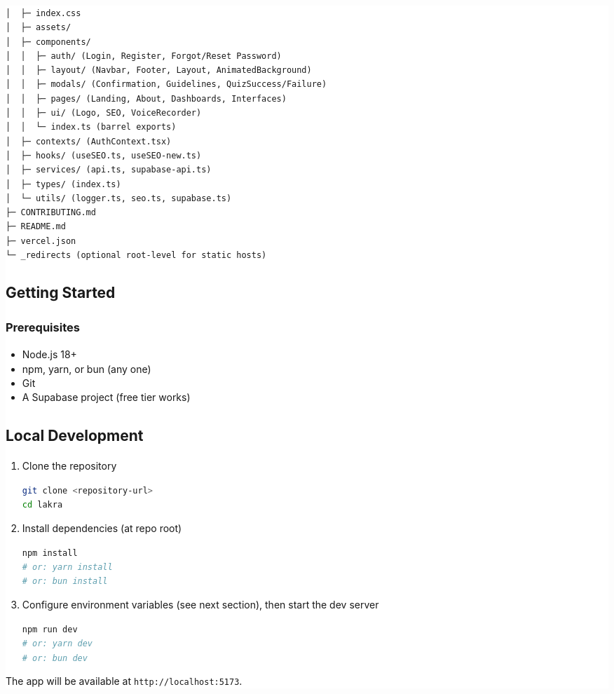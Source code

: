 ```text
│  ├─ index.css
│  ├─ assets/
│  ├─ components/
│  │  ├─ auth/ (Login, Register, Forgot/Reset Password)
│  │  ├─ layout/ (Navbar, Footer, Layout, AnimatedBackground)
│  │  ├─ modals/ (Confirmation, Guidelines, QuizSuccess/Failure)
│  │  ├─ pages/ (Landing, About, Dashboards, Interfaces)
│  │  ├─ ui/ (Logo, SEO, VoiceRecorder)
│  │  └─ index.ts (barrel exports)
│  ├─ contexts/ (AuthContext.tsx)
│  ├─ hooks/ (useSEO.ts, useSEO-new.ts)
│  ├─ services/ (api.ts, supabase-api.ts)
│  ├─ types/ (index.ts)
│  └─ utils/ (logger.ts, seo.ts, supabase.ts)
├─ CONTRIBUTING.md
├─ README.md
├─ vercel.json
└─ _redirects (optional root-level for static hosts)
```

## Getting Started

### Prerequisites

- Node.js 18+
- npm, yarn, or bun (any one)
- Git
- A Supabase project (free tier works)

## Local Development

1. Clone the repository
   ```bash
   git clone <repository-url>
   cd lakra
   ```

2. Install dependencies (at repo root)
   ```bash
   npm install
   # or: yarn install
   # or: bun install
   ```

3. Configure environment variables (see next section), then start the dev server
   ```bash
   npm run dev
   # or: yarn dev
   # or: bun dev
   ```

The app will be available at `http://localhost:5173`.

